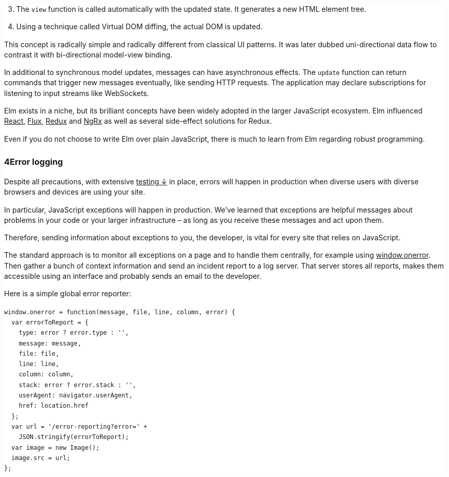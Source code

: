 3. The `view` function is called automatically with the updated state. It generates a new HTML element tree.

4. Using a technique called Virtual DOM diffing, the actual DOM is updated.

This concept is radically simple and radically different from classical UI patterns. It was later dubbed uni-directional data flow to contrast it with bi-directional model-view binding.

In additional to synchronous model updates, messages can have asynchronous effects. The `update` function can return commands that trigger new messages eventually, like sending HTTP requests. The application may declare subscriptions for listening to input streams like WebSockets.

Elm exists in a niche, but its brilliant concepts have been widely adopted in the larger JavaScript ecosystem. Elm influenced [React](https://reactjs.org/), [Flux](https://facebook.github.io/flux/), [Redux](https://redux.js.org/) and [NgRx](https://github.com/ngrx/platform) as well as several side-effect solutions for Redux.

Even if you do not choose to write Elm over plain JavaScript, there is much to learn from Elm regarding robust programming.

### 4Error logging

Despite all precautions, with extensive [testing ↓](https://molily.de/robust-javascript/#automated-testing) in place, errors will happen in production when diverse users with diverse browsers and devices are using your site.

In particular, JavaScript exceptions will happen in production. We’ve learned that exceptions are helpful messages about problems in your code or your larger infrastructure – as long as you receive these messages and act upon them.

Therefore, sending information about exceptions to you, the developer, is vital for every site that relies on JavaScript.

The standard approach is to monitor all exceptions on a page and to handle them centrally, for example using [window.onerror](https://developer.mozilla.org/en-US/docs/Web/API/GlobalEventHandlers/onerror). Then gather a bunch of context information and send an incident report to a log server. That server stores all reports, makes them accessible using an interface and probably sends an email to the developer.

Here is a simple global error reporter:

	window.onerror = function(message, file, line, column, error) {
	  var errorToReport = {
	    type: error ? error.type : '',
	    message: message,
	    file: file,
	    line: line,
	    column: column,
	    stack: error ? error.stack : '',
	    userAgent: navigator.userAgent,
	    href: location.href
	  };
	  var url = '/error-reporting?error=' +
	    JSON.stringify(errorToReport);
	  var image = new Image();
	  image.src = url;
	};
